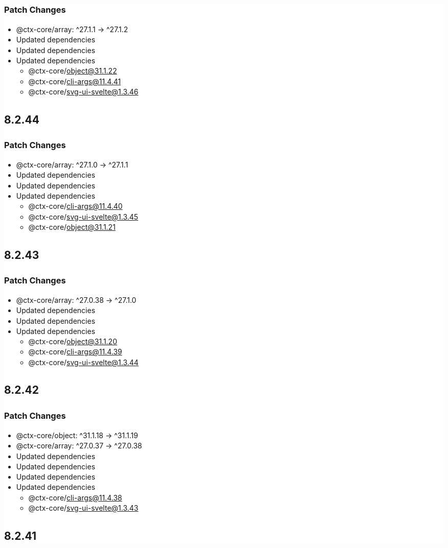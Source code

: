 ### Patch Changes

- @ctx-core/array: ^27.1.1 -> ^27.1.2
- Updated dependencies
- Updated dependencies
- Updated dependencies
  - @ctx-core/object@31.1.22
  - @ctx-core/cli-args@11.4.41
  - @ctx-core/svg-ui-svelte@1.3.46

## 8.2.44

### Patch Changes

- @ctx-core/array: ^27.1.0 -> ^27.1.1
- Updated dependencies
- Updated dependencies
- Updated dependencies
  - @ctx-core/cli-args@11.4.40
  - @ctx-core/svg-ui-svelte@1.3.45
  - @ctx-core/object@31.1.21

## 8.2.43

### Patch Changes

- @ctx-core/array: ^27.0.38 -> ^27.1.0
- Updated dependencies
- Updated dependencies
- Updated dependencies
  - @ctx-core/object@31.1.20
  - @ctx-core/cli-args@11.4.39
  - @ctx-core/svg-ui-svelte@1.3.44

## 8.2.42

### Patch Changes

- @ctx-core/object: ^31.1.18 -> ^31.1.19
- @ctx-core/array: ^27.0.37 -> ^27.0.38
- Updated dependencies
- Updated dependencies
- Updated dependencies
- Updated dependencies
  - @ctx-core/cli-args@11.4.38
  - @ctx-core/svg-ui-svelte@1.3.43

## 8.2.41
